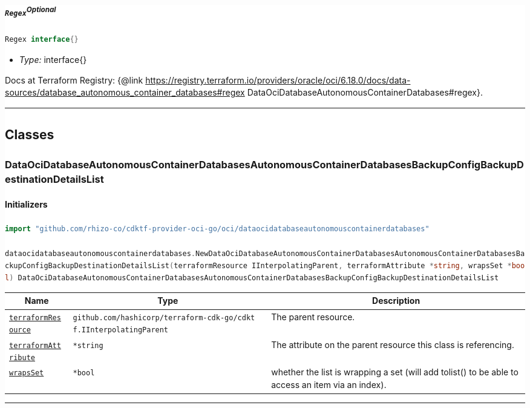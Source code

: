 
##### `Regex`<sup>Optional</sup> <a name="Regex" id="rhizo-co-terraform-provider-oci.dataOciDatabaseAutonomousContainerDatabases.DataOciDatabaseAutonomousContainerDatabasesFilter.property.regex"></a>

```go
Regex interface{}
```

- *Type:* interface{}

Docs at Terraform Registry: {@link https://registry.terraform.io/providers/oracle/oci/6.18.0/docs/data-sources/database_autonomous_container_databases#regex DataOciDatabaseAutonomousContainerDatabases#regex}.

---

## Classes <a name="Classes" id="Classes"></a>

### DataOciDatabaseAutonomousContainerDatabasesAutonomousContainerDatabasesBackupConfigBackupDestinationDetailsList <a name="DataOciDatabaseAutonomousContainerDatabasesAutonomousContainerDatabasesBackupConfigBackupDestinationDetailsList" id="rhizo-co-terraform-provider-oci.dataOciDatabaseAutonomousContainerDatabases.DataOciDatabaseAutonomousContainerDatabasesAutonomousContainerDatabasesBackupConfigBackupDestinationDetailsList"></a>

#### Initializers <a name="Initializers" id="rhizo-co-terraform-provider-oci.dataOciDatabaseAutonomousContainerDatabases.DataOciDatabaseAutonomousContainerDatabasesAutonomousContainerDatabasesBackupConfigBackupDestinationDetailsList.Initializer"></a>

```go
import "github.com/rhizo-co/cdktf-provider-oci-go/oci/dataocidatabaseautonomouscontainerdatabases"

dataocidatabaseautonomouscontainerdatabases.NewDataOciDatabaseAutonomousContainerDatabasesAutonomousContainerDatabasesBackupConfigBackupDestinationDetailsList(terraformResource IInterpolatingParent, terraformAttribute *string, wrapsSet *bool) DataOciDatabaseAutonomousContainerDatabasesAutonomousContainerDatabasesBackupConfigBackupDestinationDetailsList
```

| **Name** | **Type** | **Description** |
| --- | --- | --- |
| <code><a href="#rhizo-co-terraform-provider-oci.dataOciDatabaseAutonomousContainerDatabases.DataOciDatabaseAutonomousContainerDatabasesAutonomousContainerDatabasesBackupConfigBackupDestinationDetailsList.Initializer.parameter.terraformResource">terraformResource</a></code> | <code>github.com/hashicorp/terraform-cdk-go/cdktf.IInterpolatingParent</code> | The parent resource. |
| <code><a href="#rhizo-co-terraform-provider-oci.dataOciDatabaseAutonomousContainerDatabases.DataOciDatabaseAutonomousContainerDatabasesAutonomousContainerDatabasesBackupConfigBackupDestinationDetailsList.Initializer.parameter.terraformAttribute">terraformAttribute</a></code> | <code>*string</code> | The attribute on the parent resource this class is referencing. |
| <code><a href="#rhizo-co-terraform-provider-oci.dataOciDatabaseAutonomousContainerDatabases.DataOciDatabaseAutonomousContainerDatabasesAutonomousContainerDatabasesBackupConfigBackupDestinationDetailsList.Initializer.parameter.wrapsSet">wrapsSet</a></code> | <code>*bool</code> | whether the list is wrapping a set (will add tolist() to be able to access an item via an index). |

---
